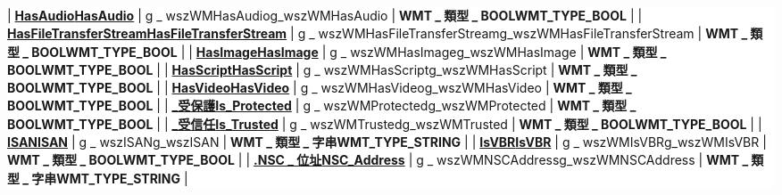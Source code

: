 | [<span data-ttu-id="93164-235">**HasAudio**</span><span class="sxs-lookup"><span data-stu-id="93164-235">**HasAudio**</span></span>](hasaudio.md)                                                         | <span data-ttu-id="93164-236">g \_ wszWMHasAudio</span><span class="sxs-lookup"><span data-stu-id="93164-236">g\_wszWMHasAudio</span></span>                              | <span data-ttu-id="93164-237">**WMT \_ 類型 \_ BOOL**</span><span class="sxs-lookup"><span data-stu-id="93164-237">**WMT\_TYPE\_BOOL**</span></span>                                  |
| [<span data-ttu-id="93164-238">**HasFileTransferStream**</span><span class="sxs-lookup"><span data-stu-id="93164-238">**HasFileTransferStream**</span></span>](hasfiletransferstream.md)                               | <span data-ttu-id="93164-239">g \_ wszWMHasFileTransferStream</span><span class="sxs-lookup"><span data-stu-id="93164-239">g\_wszWMHasFileTransferStream</span></span>                 | <span data-ttu-id="93164-240">**WMT \_ 類型 \_ BOOL**</span><span class="sxs-lookup"><span data-stu-id="93164-240">**WMT\_TYPE\_BOOL**</span></span>                                  |
| [<span data-ttu-id="93164-241">**HasImage**</span><span class="sxs-lookup"><span data-stu-id="93164-241">**HasImage**</span></span>](hasimage.md)                                                         | <span data-ttu-id="93164-242">g \_ wszWMHasImage</span><span class="sxs-lookup"><span data-stu-id="93164-242">g\_wszWMHasImage</span></span>                              | <span data-ttu-id="93164-243">**WMT \_ 類型 \_ BOOL**</span><span class="sxs-lookup"><span data-stu-id="93164-243">**WMT\_TYPE\_BOOL**</span></span>                                  |
| [<span data-ttu-id="93164-244">**HasScript**</span><span class="sxs-lookup"><span data-stu-id="93164-244">**HasScript**</span></span>](hasscript.md)                                                       | <span data-ttu-id="93164-245">g \_ wszWMHasScript</span><span class="sxs-lookup"><span data-stu-id="93164-245">g\_wszWMHasScript</span></span>                             | <span data-ttu-id="93164-246">**WMT \_ 類型 \_ BOOL**</span><span class="sxs-lookup"><span data-stu-id="93164-246">**WMT\_TYPE\_BOOL**</span></span>                                  |
| [<span data-ttu-id="93164-247">**HasVideo**</span><span class="sxs-lookup"><span data-stu-id="93164-247">**HasVideo**</span></span>](hasvideo.md)                                                         | <span data-ttu-id="93164-248">g \_ wszWMHasVideo</span><span class="sxs-lookup"><span data-stu-id="93164-248">g\_wszWMHasVideo</span></span>                              | <span data-ttu-id="93164-249">**WMT \_ 類型 \_ BOOL**</span><span class="sxs-lookup"><span data-stu-id="93164-249">**WMT\_TYPE\_BOOL**</span></span>                                  |
| [<span data-ttu-id="93164-250">**\_受保護**</span><span class="sxs-lookup"><span data-stu-id="93164-250">**Is\_Protected**</span></span>](is-protected.md)                                                | <span data-ttu-id="93164-251">g \_ wszWMProtected</span><span class="sxs-lookup"><span data-stu-id="93164-251">g\_wszWMProtected</span></span>                             | <span data-ttu-id="93164-252">**WMT \_ 類型 \_ BOOL**</span><span class="sxs-lookup"><span data-stu-id="93164-252">**WMT\_TYPE\_BOOL**</span></span>                                  |
| [<span data-ttu-id="93164-253">**\_受信任**</span><span class="sxs-lookup"><span data-stu-id="93164-253">**Is\_Trusted**</span></span>](is-trusted.md)                                                    | <span data-ttu-id="93164-254">g \_ wszWMTrusted</span><span class="sxs-lookup"><span data-stu-id="93164-254">g\_wszWMTrusted</span></span>                               | <span data-ttu-id="93164-255">**WMT \_ 類型 \_ BOOL**</span><span class="sxs-lookup"><span data-stu-id="93164-255">**WMT\_TYPE\_BOOL**</span></span>                                  |
| [<span data-ttu-id="93164-256">**ISAN**</span><span class="sxs-lookup"><span data-stu-id="93164-256">**ISAN**</span></span>](isan.md)                                                                 | <span data-ttu-id="93164-257">g \_ wszISAN</span><span class="sxs-lookup"><span data-stu-id="93164-257">g\_wszISAN</span></span>                                    | <span data-ttu-id="93164-258">**WMT \_ 類型 \_ 字串**</span><span class="sxs-lookup"><span data-stu-id="93164-258">**WMT\_TYPE\_STRING**</span></span>                                |
| [<span data-ttu-id="93164-259">**IsVBR**</span><span class="sxs-lookup"><span data-stu-id="93164-259">**IsVBR**</span></span>](isvbr.md)                                                               | <span data-ttu-id="93164-260">g \_ wszWMIsVBR</span><span class="sxs-lookup"><span data-stu-id="93164-260">g\_wszWMIsVBR</span></span>                                 | <span data-ttu-id="93164-261">**WMT \_ 類型 \_ BOOL**</span><span class="sxs-lookup"><span data-stu-id="93164-261">**WMT\_TYPE\_BOOL**</span></span>                                  |
| [<span data-ttu-id="93164-262">**.NSC \_ 位址**</span><span class="sxs-lookup"><span data-stu-id="93164-262">**NSC\_Address**</span></span>](nsc-address.md)                                                  | <span data-ttu-id="93164-263">g \_ wszWMNSCAddress</span><span class="sxs-lookup"><span data-stu-id="93164-263">g\_wszWMNSCAddress</span></span>                            | <span data-ttu-id="93164-264">**WMT \_ 類型 \_ 字串**</span><span class="sxs-lookup"><span data-stu-id="93164-264">**WMT\_TYPE\_STRING**</span></span>                                |
